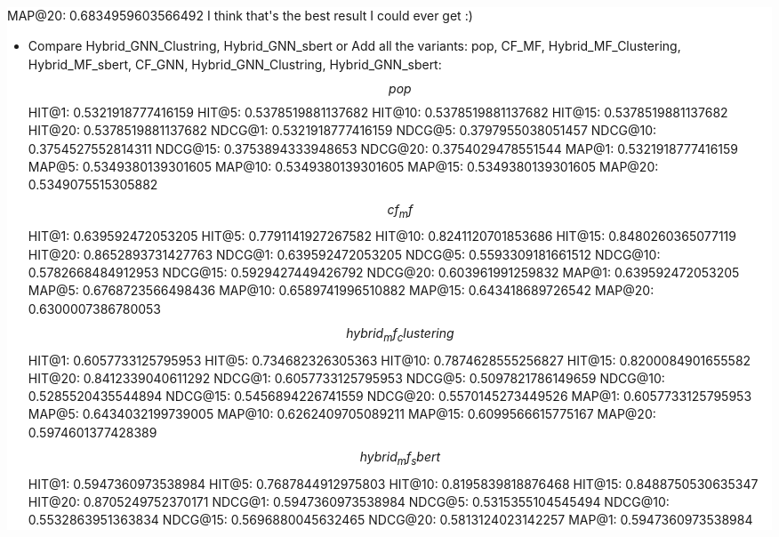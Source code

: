 MAP@20: 0.6834959603566492
I think that's the best result I could ever get :)
- Compare Hybrid_GNN_Clustring, Hybrid_GNN_sbert or Add all the variants: pop, CF_MF, Hybrid_MF_Clustering, Hybrid_MF_sbert, CF_GNN, Hybrid_GNN_Clustring, Hybrid_GNN_sbert:
$$$$$$ pop $$$$$$
HIT@1: 0.5321918777416159
HIT@5: 0.5378519881137682
HIT@10: 0.5378519881137682
HIT@15: 0.5378519881137682
HIT@20: 0.5378519881137682
NDCG@1: 0.5321918777416159
NDCG@5: 0.3797955038051457
NDCG@10: 0.3754527552814311
NDCG@15: 0.3753894333948653
NDCG@20: 0.3754029478551544
MAP@1: 0.5321918777416159
MAP@5: 0.5349380139301605
MAP@10: 0.5349380139301605
MAP@15: 0.5349380139301605
MAP@20: 0.5349075515305882
$$$$$$ cf_mf $$$$$$
HIT@1: 0.639592472053205
HIT@5: 0.7791141927267582
HIT@10: 0.8241120701853686
HIT@15: 0.8480260365077119
HIT@20: 0.8652893731427763
NDCG@1: 0.639592472053205
NDCG@5: 0.5593309181661512
NDCG@10: 0.5782668484912953
NDCG@15: 0.5929427449426792
NDCG@20: 0.603961991259832
MAP@1: 0.639592472053205
MAP@5: 0.6768723566498436
MAP@10: 0.6589741996510882
MAP@15: 0.643418689726542
MAP@20: 0.6300007386780053
$$$$$$ hybrid_mf_clustering $$$$$$
HIT@1: 0.6057733125795953
HIT@5: 0.734682326305363
HIT@10: 0.7874628555256827
HIT@15: 0.8200084901655582
HIT@20: 0.8412339040611292
NDCG@1: 0.6057733125795953
NDCG@5: 0.5097821786149659
NDCG@10: 0.5285520435544894
NDCG@15: 0.5456894226741559
NDCG@20: 0.5570145273449526
MAP@1: 0.6057733125795953
MAP@5: 0.6434032199739005
MAP@10: 0.6262409705089211
MAP@15: 0.6099566615775167
MAP@20: 0.5974601377428389
$$$$$$ hybrid_mf_sbert $$$$$$
HIT@1: 0.5947360973538984
HIT@5: 0.7687844912975803
HIT@10: 0.8195839818876468
HIT@15: 0.8488750530635347
HIT@20: 0.8705249752370171
NDCG@1: 0.5947360973538984
NDCG@5: 0.5315355104545494
NDCG@10: 0.5532863951363834
NDCG@15: 0.5696880045632465
NDCG@20: 0.5813124023142257
MAP@1: 0.5947360973538984